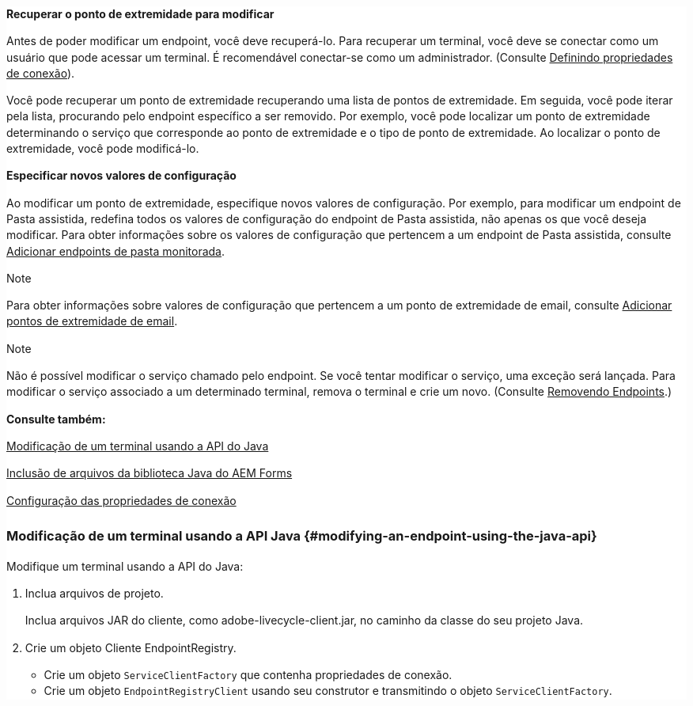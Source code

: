 **Recuperar o ponto de extremidade para modificar**

Antes de poder modificar um endpoint, você deve recuperá-lo. Para recuperar um terminal, você deve se conectar como um usuário que pode acessar um terminal. É recomendável conectar-se como um administrador. (Consulte [Definindo propriedades de conexão](/help/forms/developing/invoking-aem-forms-using-java.md#setting-connection-properties)).

Você pode recuperar um ponto de extremidade recuperando uma lista de pontos de extremidade. Em seguida, você pode iterar pela lista, procurando pelo endpoint específico a ser removido. Por exemplo, você pode localizar um ponto de extremidade determinando o serviço que corresponde ao ponto de extremidade e o tipo de ponto de extremidade. Ao localizar o ponto de extremidade, você pode modificá-lo.

**Especificar novos valores de configuração**

Ao modificar um ponto de extremidade, especifique novos valores de configuração. Por exemplo, para modificar um endpoint de Pasta assistida, redefina todos os valores de configuração do endpoint de Pasta assistida, não apenas os que você deseja modificar. Para obter informações sobre os valores de configuração que pertencem a um endpoint de Pasta assistida, consulte [Adicionar endpoints de pasta monitorada](programmatically-endpoints.md#adding-watched-folder-endpoints).

>[!NOTE]
>
>Para obter informações sobre valores de configuração que pertencem a um ponto de extremidade de email, consulte [Adicionar pontos de extremidade de email](programmatically-endpoints.md#adding-email-endpoints).

>[!NOTE]
>
>Não é possível modificar o serviço chamado pelo endpoint. Se você tentar modificar o serviço, uma exceção será lançada. Para modificar o serviço associado a um determinado terminal, remova o terminal e crie um novo. (Consulte [Removendo Endpoints](programmatically-endpoints.md#removing-endpoints).)

**Consulte também:**

[Modificação de um terminal usando a API do Java](programmatically-endpoints.md#modifying-an-endpoint-using-the-java-api)

[Inclusão de arquivos da biblioteca Java do AEM Forms](/help/forms/developing/invoking-aem-forms-using-java.md#including-aem-forms-java-library-files)

[Configuração das propriedades de conexão](/help/forms/developing/invoking-aem-forms-using-java.md#setting-connection-properties)

### Modificação de um terminal usando a API Java {#modifying-an-endpoint-using-the-java-api}

Modifique um terminal usando a API do Java:

1. Inclua arquivos de projeto.

   Inclua arquivos JAR do cliente, como adobe-livecycle-client.jar, no caminho da classe do seu projeto Java.

1. Crie um objeto Cliente EndpointRegistry.

   * Crie um objeto `ServiceClientFactory` que contenha propriedades de conexão.
   * Crie um objeto `EndpointRegistryClient` usando seu construtor e transmitindo o objeto `ServiceClientFactory`.
